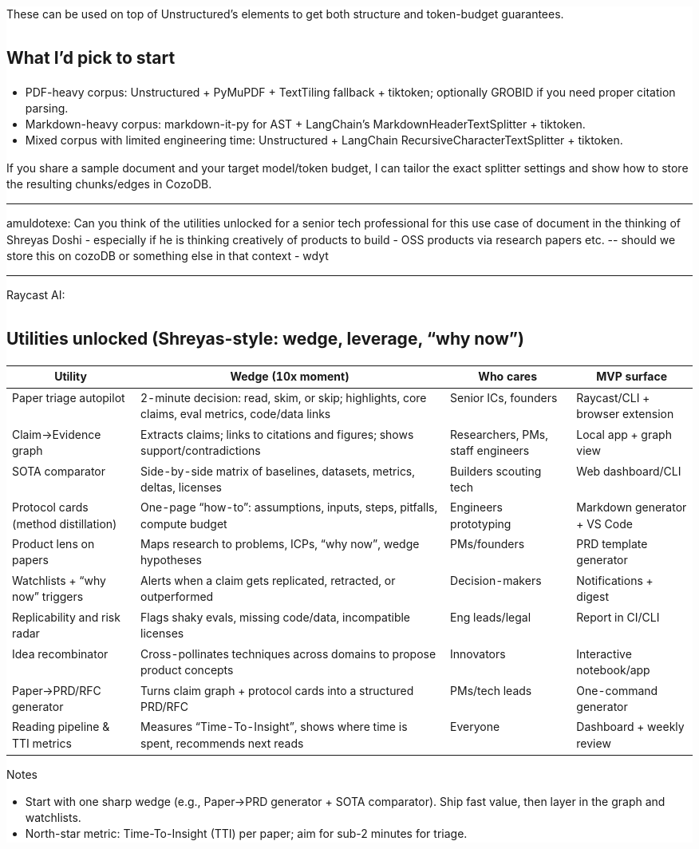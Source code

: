 These can be used on top of Unstructured’s elements to get both structure and token-budget guarantees.

## What I’d pick to start

-  PDF-heavy corpus: Unstructured + PyMuPDF + TextTiling fallback + tiktoken; optionally GROBID if you need proper citation parsing.
-  Markdown-heavy corpus: markdown-it-py for AST + LangChain’s MarkdownHeaderTextSplitter + tiktoken.
-  Mixed corpus with limited engineering time: Unstructured + LangChain RecursiveCharacterTextSplitter + tiktoken.

If you share a sample document and your target model/token budget, I can tailor the exact splitter settings and show how to store the resulting chunks/edges in CozoDB.

---

amuldotexe: Can you think of the utilities unlocked for a senior tech professional for this use case of document in the thinking of Shreyas Doshi - especially if he is thinking creatively of products to build - OSS products via research papers etc. -- should we store this on cozoDB or something else in that context - wdyt

---

Raycast AI: 

## Utilities unlocked (Shreyas-style: wedge, leverage, “why now”)

| Utility | Wedge (10x moment) | Who cares | MVP surface |
|---|---|---|---|
| Paper triage autopilot | 2-minute decision: read, skim, or skip; highlights, core claims, eval metrics, code/data links | Senior ICs, founders | Raycast/CLI + browser extension |
| Claim→Evidence graph | Extracts claims; links to citations and figures; shows support/contradictions | Researchers, PMs, staff engineers | Local app + graph view |
| SOTA comparator | Side-by-side matrix of baselines, datasets, metrics, deltas, licenses | Builders scouting tech | Web dashboard/CLI |
| Protocol cards (method distillation) | One-page “how-to”: assumptions, inputs, steps, pitfalls, compute budget | Engineers prototyping | Markdown generator + VS Code |
| Product lens on papers | Maps research to problems, ICPs, “why now”, wedge hypotheses | PMs/founders | PRD template generator |
| Watchlists + “why now” triggers | Alerts when a claim gets replicated, retracted, or outperformed | Decision-makers | Notifications + digest |
| Replicability and risk radar | Flags shaky evals, missing code/data, incompatible licenses | Eng leads/legal | Report in CI/CLI |
| Idea recombinator | Cross-pollinates techniques across domains to propose product concepts | Innovators | Interactive notebook/app |
| Paper→PRD/RFC generator | Turns claim graph + protocol cards into a structured PRD/RFC | PMs/tech leads | One-command generator |
| Reading pipeline & TTI metrics | Measures “Time-To-Insight”, shows where time is spent, recommends next reads | Everyone | Dashboard + weekly review |

Notes
-  Start with one sharp wedge (e.g., Paper→PRD generator + SOTA comparator). Ship fast value, then layer in the graph and watchlists.
-  North-star metric: Time-To-Insight (TTI) per paper; aim for sub-2 minutes for triage.
